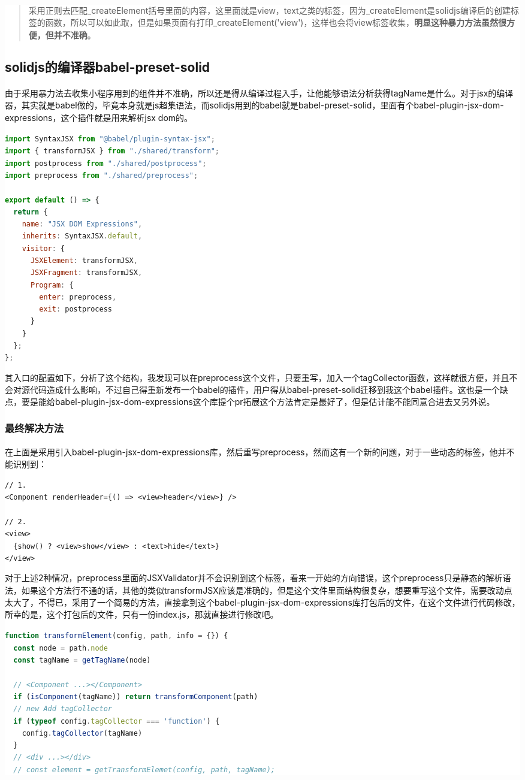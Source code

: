 ```ts

```
> 采用正则去匹配_createElement括号里面的内容，这里面就是view，text之类的标签，因为_createElement是solidjs编译后的创建标签的函数，所以可以如此取，但是如果页面有打印_createElement('view')，这样也会将view标签收集，**明显这种暴力方法虽然很方便，但并不准确**。

## solidjs的编译器babel-preset-solid
由于采用暴力法去收集小程序用到的组件并不准确，所以还是得从编译过程入手，让他能够语法分析获得tagName是什么。对于jsx的编译器，其实就是babel做的，毕竟本身就是js超集语法，而solidjs用到的babel就是babel-preset-solid，里面有个babel-plugin-jsx-dom-expressions，这个插件就是用来解析jsx dom的。

```js
import SyntaxJSX from "@babel/plugin-syntax-jsx";
import { transformJSX } from "./shared/transform";
import postprocess from "./shared/postprocess";
import preprocess from "./shared/preprocess";

export default () => {
  return {
    name: "JSX DOM Expressions",
    inherits: SyntaxJSX.default,
    visitor: {
      JSXElement: transformJSX,
      JSXFragment: transformJSX,
      Program: {
        enter: preprocess,
        exit: postprocess
      }
    }
  };
};
```
其入口的配置如下，分析了这个结构，我发现可以在preprocess这个文件，只要重写，加入一个tagCollector函数，这样就很方便，并且不会对源代码造成什么影响，不过自己得重新发布一个babel的插件，用户得从babel-preset-solid迁移到我这个babel插件。这也是一个缺点，要是能给babel-plugin-jsx-dom-expressions这个库提个pr拓展这个方法肯定是最好了，但是估计能不能同意合进去又另外说。

### 最终解决方法
在上面是采用引入babel-plugin-jsx-dom-expressions库，然后重写preprocess，然而这有一个新的问题，对于一些动态的标签，他并不能识别到：

```tsx
// 1.
<Component renderHeader={() => <view>header</view>} />

// 2.
<view>
  {show() ? <view>show</view> : <text>hide</text>}
</view>
```
对于上述2种情况，preprocess里面的JSXValidator并不会识别到这个标签，看来一开始的方向错误，这个preprocess只是静态的解析语法，如果这个方法行不通的话，其他的类似transformJSX应该是准确的，但是这个文件里面结构很复杂，想要重写这个文件，需要改动点太大了，不得已，采用了一个简易的方法，直接拿到这个babel-plugin-jsx-dom-expressions库打包后的文件，在这个文件进行代码修改，所幸的是，这个打包后的文件，只有一份index.js，那就直接进行修改吧。
```js
function transformElement(config, path, info = {}) {
  const node = path.node
  const tagName = getTagName(node)

  // <Component ...></Component>
  if (isComponent(tagName)) return transformComponent(path)
  // new Add tagCollector
  if (typeof config.tagCollector === 'function') {
    config.tagCollector(tagName)
  }
  // <div ...></div>
  // const element = getTransformElemet(config, path, tagName);

```